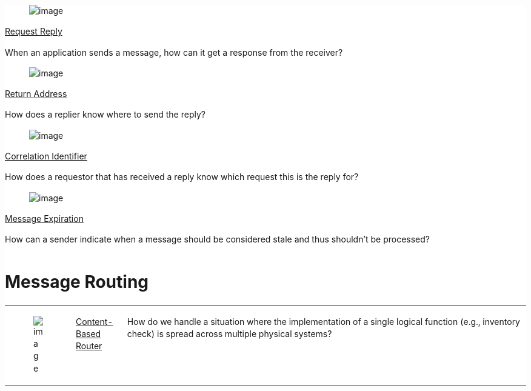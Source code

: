 </tr>
<tr class="even">
<td style="text-align: left;"><figure>
<img src="eip/RequestReplyIcon.gif" alt="image" />
</figure></td>
<td style="text-align: left;"><p><a
href="#requestReply-eip.adoc">Request Reply</a></p></td>
<td style="text-align: left;"><p>When an application sends a message,
how can it get a response from the receiver?</p></td>
</tr>
<tr class="odd">
<td style="text-align: left;"><figure>
<img src="eip/ReturnAddressIcon.gif" alt="image" />
</figure></td>
<td style="text-align: left;"><p><a href="#return-address.adoc">Return
Address</a></p></td>
<td style="text-align: left;"><p>How does a replier know where to send
the reply?</p></td>
</tr>
<tr class="even">
<td style="text-align: left;"><figure>
<img src="eip/CorrelationIdentifierIcon.gif" alt="image" />
</figure></td>
<td style="text-align: left;"><p><a
href="#correlation-identifier.adoc">Correlation Identifier</a></p></td>
<td style="text-align: left;"><p>How does a requestor that has received
a reply know which request this is the reply for?</p></td>
</tr>
<tr class="odd">
<td style="text-align: left;"><figure>
<img src="eip/MessageExpirationIcon.gif" alt="image" />
</figure></td>
<td style="text-align: left;"><p><a
href="#message-expiration.adoc">Message Expiration</a></p></td>
<td style="text-align: left;"><p>How can a sender indicate when a
message should be considered stale and thus shouldn’t be
processed?</p></td>
</tr>
</tbody>
</table>

# Message Routing

<table>
<colgroup>
<col style="width: 10%" />
<col style="width: 10%" />
<col style="width: 79%" />
</colgroup>
<tbody>
<tr class="odd">
<td style="text-align: left;"><figure>
<img src="eip/ContentBasedRouterIcon.gif" alt="image" />
</figure></td>
<td style="text-align: left;"><p><a
href="#choice-eip.adoc">Content-Based Router</a></p></td>
<td style="text-align: left;"><p>How do we handle a situation where the
implementation of a single logical function (e.g., inventory check) is
spread across multiple physical systems?</p></td>
</tr>